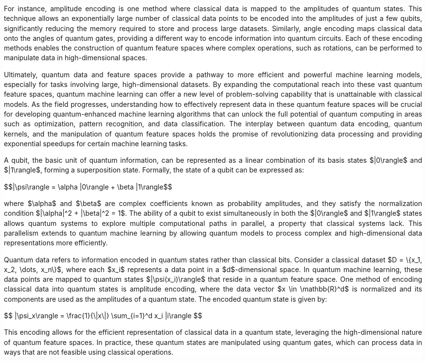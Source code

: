<p style="text-align: justify;">
For instance, amplitude encoding is one method where classical data is mapped to the amplitudes of quantum states. This technique allows an exponentially large number of classical data points to be encoded into the amplitudes of just a few qubits, significantly reducing the memory required to store and process large datasets. Similarly, angle encoding maps classical data onto the angles of quantum gates, providing a different way to encode information into quantum circuits. Each of these encoding methods enables the construction of quantum feature spaces where complex operations, such as rotations, can be performed to manipulate data in high-dimensional spaces.
</p>

<p style="text-align: justify;">
Ultimately, quantum data and feature spaces provide a pathway to more efficient and powerful machine learning models, especially for tasks involving large, high-dimensional datasets. By expanding the computational reach into these vast quantum feature spaces, quantum machine learning can offer a new level of problem-solving capability that is unattainable with classical models. As the field progresses, understanding how to effectively represent data in these quantum feature spaces will be crucial for developing quantum-enhanced machine learning algorithms that can unlock the full potential of quantum computing in areas such as optimization, pattern recognition, and data classification. The interplay between quantum data encoding, quantum kernels, and the manipulation of quantum feature spaces holds the promise of revolutionizing data processing and providing exponential speedups for certain machine learning tasks.
</p>

<p style="text-align: justify;">
A qubit, the basic unit of quantum information, can be represented as a linear combination of its basis states $|0\rangle$ and $|1\rangle$, forming a superposition state. Formally, the state of a qubit can be expressed as:
</p>

<p style="text-align: justify;">
$$|\psi\rangle = \alpha |0\rangle + \beta |1\rangle$$
</p>
<p style="text-align: justify;">
where $\alpha$ and $\beta$ are complex coefficients known as probability amplitudes, and they satisfy the normalization condition $|\alpha|^2 + |\beta|^2 = 1$. The ability of a qubit to exist simultaneously in both the $|0\rangle$ and $|1\rangle$ states allows quantum systems to explore multiple computational paths in parallel, a property that classical systems lack. This parallelism extends to quantum machine learning by allowing quantum models to process complex and high-dimensional data representations more efficiently.
</p>

<p style="text-align: justify;">
Quantum data refers to information encoded in quantum states rather than classical bits. Consider a classical dataset $D = \{x_1, x_2, \dots, x_n\}$, where each $x_i$ represents a data point in a $d$-dimensional space. In quantum machine learning, these data points are mapped to quantum states $|\psi(x_i)\rangle$ that reside in a quantum feature space. One method of encoding classical data into quantum states is amplitude encoding, where the data vector $x \in \mathbb{R}^d$ is normalized and its components are used as the amplitudes of a quantum state. The encoded quantum state is given by:
</p>

<p style="text-align: justify;">
$$ |\psi_x\rangle = \frac{1}{\|x\|} \sum_{i=1}^d x_i |i\rangle $$
</p>
<p style="text-align: justify;">
This encoding allows for the efficient representation of classical data in a quantum state, leveraging the high-dimensional nature of quantum feature spaces. In practice, these quantum states are manipulated using quantum gates, which can process data in ways that are not feasible using classical operations.
</p>
